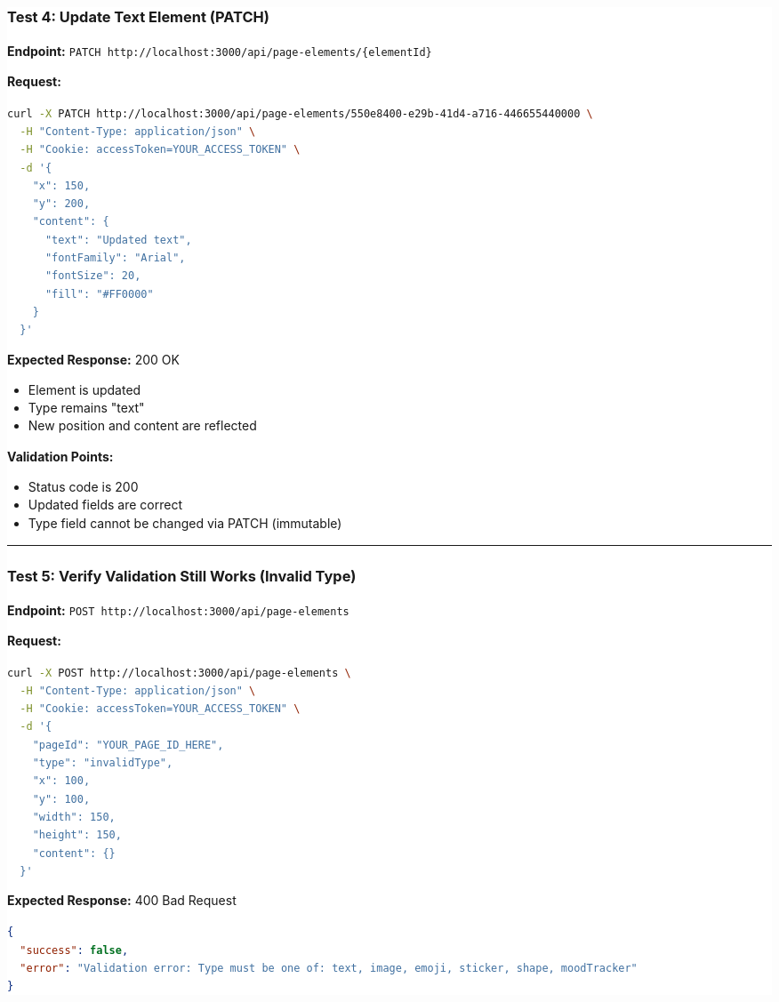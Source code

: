 
### Test 4: Update Text Element (PATCH)

**Endpoint:** `PATCH http://localhost:3000/api/page-elements/{elementId}`

**Request:**
```bash
curl -X PATCH http://localhost:3000/api/page-elements/550e8400-e29b-41d4-a716-446655440000 \
  -H "Content-Type: application/json" \
  -H "Cookie: accessToken=YOUR_ACCESS_TOKEN" \
  -d '{
    "x": 150,
    "y": 200,
    "content": {
      "text": "Updated text",
      "fontFamily": "Arial",
      "fontSize": 20,
      "fill": "#FF0000"
    }
  }'
```

**Expected Response:** 200 OK
- Element is updated
- Type remains "text"
- New position and content are reflected

**Validation Points:**
- Status code is 200
- Updated fields are correct
- Type field cannot be changed via PATCH (immutable)

---

### Test 5: Verify Validation Still Works (Invalid Type)

**Endpoint:** `POST http://localhost:3000/api/page-elements`

**Request:**
```bash
curl -X POST http://localhost:3000/api/page-elements \
  -H "Content-Type: application/json" \
  -H "Cookie: accessToken=YOUR_ACCESS_TOKEN" \
  -d '{
    "pageId": "YOUR_PAGE_ID_HERE",
    "type": "invalidType",
    "x": 100,
    "y": 100,
    "width": 150,
    "height": 150,
    "content": {}
  }'
```

**Expected Response:** 400 Bad Request
```json
{
  "success": false,
  "error": "Validation error: Type must be one of: text, image, emoji, sticker, shape, moodTracker"
}
```
